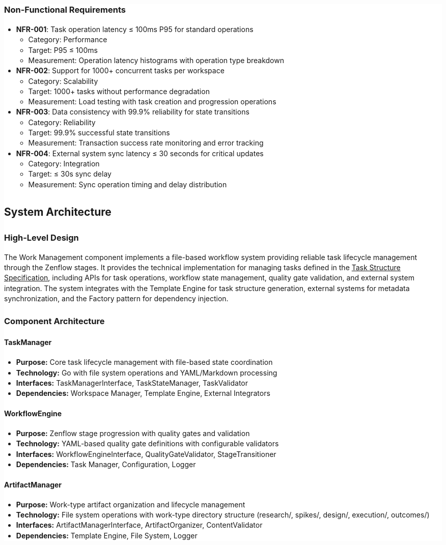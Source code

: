 ### Non-Functional Requirements
- **NFR-001**: Task operation latency ≤ 100ms P95 for standard operations
  - Category: Performance
  - Target: P95 ≤ 100ms
  - Measurement: Operation latency histograms with operation type breakdown
- **NFR-002**: Support for 1000+ concurrent tasks per workspace
  - Category: Scalability
  - Target: 1000+ tasks without performance degradation
  - Measurement: Load testing with task creation and progression operations
- **NFR-003**: Data consistency with 99.9% reliability for state transitions
  - Category: Reliability
  - Target: 99.9% successful state transitions
  - Measurement: Transaction success rate monitoring and error tracking
- **NFR-004**: External system sync latency ≤ 30 seconds for critical updates
  - Category: Integration
  - Target: ≤ 30s sync delay
  - Measurement: Sync operation timing and delay distribution

## System Architecture

### High-Level Design

The Work Management component implements a file-based workflow system providing reliable task lifecycle management through the Zenflow stages. It provides the technical implementation for managing tasks defined in the [Task Structure Specification](task-structure.md), including APIs for task operations, workflow state management, quality gate validation, and external system integration. The system integrates with the Template Engine for task structure generation, external systems for metadata synchronization, and the Factory pattern for dependency injection.

### Component Architecture

#### TaskManager
- **Purpose:** Core task lifecycle management with file-based state coordination
- **Technology:** Go with file system operations and YAML/Markdown processing
- **Interfaces:** TaskManagerInterface, TaskStateManager, TaskValidator
- **Dependencies:** Workspace Manager, Template Engine, External Integrators

#### WorkflowEngine
- **Purpose:** Zenflow stage progression with quality gates and validation
- **Technology:** YAML-based quality gate definitions with configurable validators
- **Interfaces:** WorkflowEngineInterface, QualityGateValidator, StageTransitioner
- **Dependencies:** Task Manager, Configuration, Logger

#### ArtifactManager
- **Purpose:** Work-type artifact organization and lifecycle management
- **Technology:** File system operations with work-type directory structure (research/, spikes/, design/, execution/, outcomes/)
- **Interfaces:** ArtifactManagerInterface, ArtifactOrganizer, ContentValidator
- **Dependencies:** Template Engine, File System, Logger
